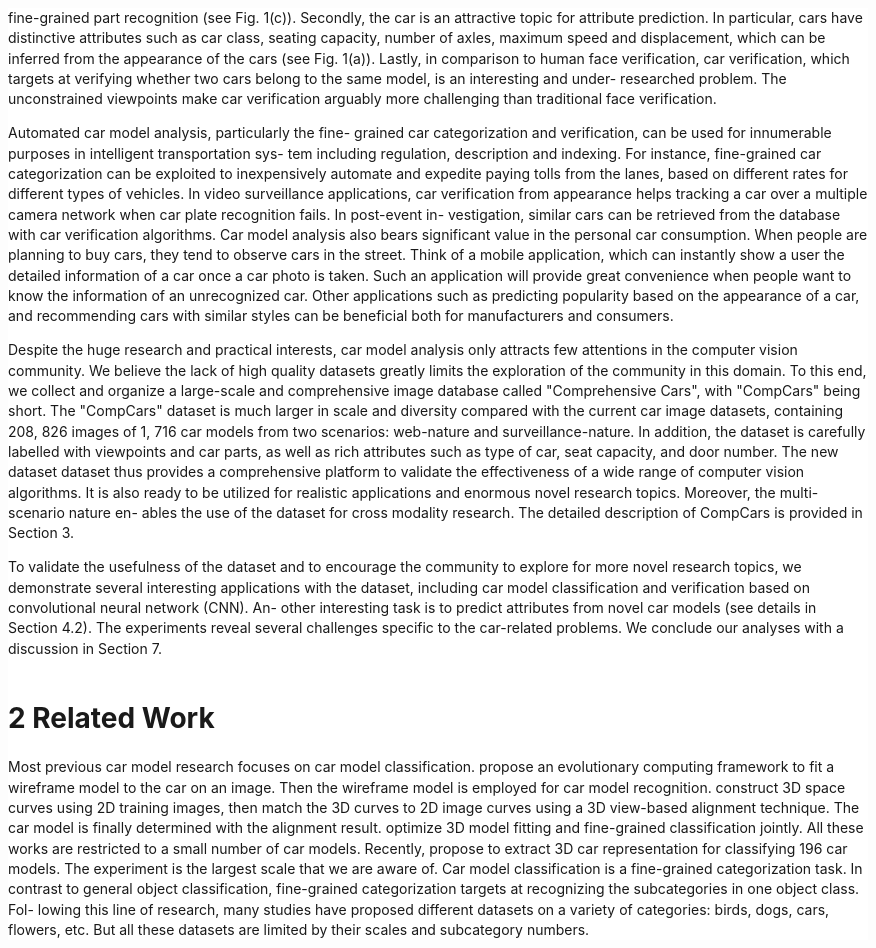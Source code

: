 fine-grained part recognition (see Fig. 1(c)). Secondly, the car is an attractive topic for attribute prediction. In particular, cars have distinctive attributes such as car class, seating capacity, number of axles, maximum speed and displacement, which can be inferred from the appearance of the cars (see Fig. 1(a)). Lastly, in comparison to human face verification, car verification, which targets at verifying whether two cars belong to the same model, is an interesting and under- researched problem. The unconstrained viewpoints make car verification arguably more challenging than traditional face verification.

Automated car model analysis, particularly the fine- grained car categorization and verification, can be used for innumerable purposes in intelligent transportation sys- tem including regulation, description and indexing. For instance, fine-grained car categorization can be exploited to inexpensively automate and expedite paying tolls from the lanes, based on different rates for different types of vehicles. In video surveillance applications, car verification from appearance helps tracking a car over a multiple camera network when car plate recognition fails. In post-event in- vestigation, similar cars can be retrieved from the database with car verification algorithms. Car model analysis also bears significant value in the personal car consumption. When people are planning to buy cars, they tend to observe cars in the street. Think of a mobile application, which can instantly show a user the detailed information of a car once a car photo is taken. Such an application will provide great convenience when people want to know the information of an unrecognized car. Other applications such as predicting popularity based on the appearance of a car, and recommending cars with similar styles can be beneficial both for manufacturers and consumers.

Despite the huge research and practical interests, car model analysis only attracts few attentions in the computer vision community. We believe the lack of high quality datasets greatly limits the exploration of the community in this domain. To this end, we collect and organize a large-scale and comprehensive image database called "Comprehensive Cars", with "CompCars" being short. The "CompCars" dataset is much larger in scale and diversity compared with the current car image datasets, containing 208, 826 images of 1, 716 car models from two scenarios: web-nature and surveillance-nature. In addition, the dataset is carefully labelled with viewpoints and car parts, as well as rich attributes such as type of car, seat capacity, and door number. The new dataset dataset thus provides a comprehensive platform to validate the effectiveness of a wide range of computer vision algorithms. It is also ready to be utilized for realistic applications and enormous novel research topics. Moreover, the multi-scenario nature en- ables the use of the dataset for cross modality research. The detailed description of CompCars is provided in Section 3.

To validate the usefulness of the dataset and to encourage the community to explore for more novel research topics, we demonstrate several interesting applications with the dataset, including car model classification and verification based on convolutional neural network (CNN). An- other interesting task is to predict attributes from novel car models (see details in Section 4.2). The experiments reveal several challenges specific to the car-related problems. We conclude our analyses with a discussion in Section 7.

# 2 Related Work

Most previous car model research focuses on car model classification. propose an evolutionary computing framework to fit a wireframe model to the car on an image. Then the wireframe model is employed for car model recognition. construct 3D space curves using 2D training images, then match the 3D curves to 2D image curves using a 3D view-based alignment technique. The car model is finally determined with the alignment result. optimize 3D model fitting and fine-grained classification jointly. All these works are restricted to a small number of car models. Recently, propose to extract 3D car representation for classifying 196 car models. The experiment is the largest scale that we are aware of. Car model classification is a fine-grained categorization task. In contrast to general object classification, fine-grained categorization targets at recognizing the subcategories in one object class. Fol- lowing this line of research, many studies have proposed different datasets on a variety of categories: birds, dogs, cars, flowers, etc. But all these datasets are limited by their scales and subcategory numbers.
